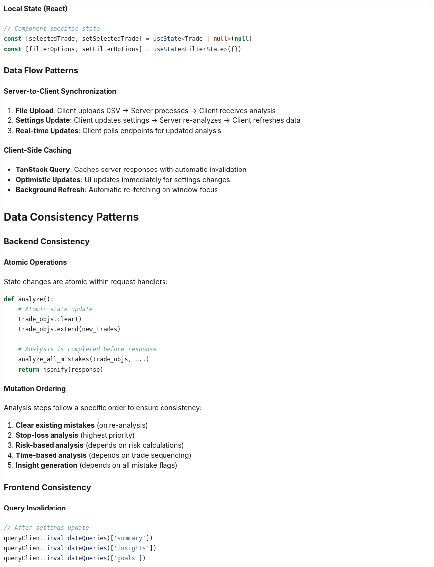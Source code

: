 #### **Local State (React)**
```typescript
// Component-specific state
const [selectedTrade, setSelectedTrade] = useState<Trade | null>(null)
const [filterOptions, setFilterOptions] = useState<FilterState>({})
```

### Data Flow Patterns

#### **Server-to-Client Synchronization**
1. **File Upload**: Client uploads CSV → Server processes → Client receives analysis
2. **Settings Update**: Client updates settings → Server re-analyzes → Client refreshes data
3. **Real-time Updates**: Client polls endpoints for updated analysis

#### **Client-Side Caching**
- **TanStack Query**: Caches server responses with automatic invalidation
- **Optimistic Updates**: UI updates immediately for settings changes
- **Background Refresh**: Automatic re-fetching on window focus

## Data Consistency Patterns

### Backend Consistency

#### **Atomic Operations**
State changes are atomic within request handlers:

```python
def analyze():
    # Atomic state update
    trade_objs.clear()
    trade_objs.extend(new_trades)
    
    # Analysis is completed before response
    analyze_all_mistakes(trade_objs, ...)
    return jsonify(response)
```

#### **Mutation Ordering**
Analysis steps follow a specific order to ensure consistency:

1. **Clear existing mistakes** (on re-analysis)
2. **Stop-loss analysis** (highest priority)
3. **Risk-based analysis** (depends on risk calculations)
4. **Time-based analysis** (depends on trade sequencing)
5. **Insight generation** (depends on all mistake flags)

### Frontend Consistency

#### **Query Invalidation**
```typescript
// After settings update
queryClient.invalidateQueries(['summary'])
queryClient.invalidateQueries(['insights'])
queryClient.invalidateQueries(['goals'])
```
